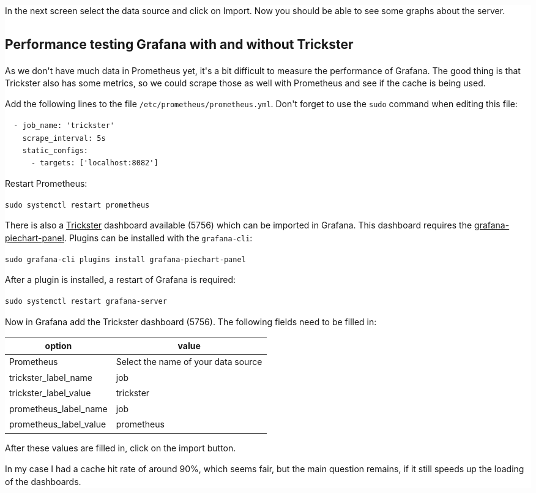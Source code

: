 In the next screen select the data source and click on Import. Now you should be able to see some graphs about the server.

## Performance testing Grafana with and without Trickster

As we don't have much data in Prometheus yet, it's a bit difficult to measure the performance of Grafana. The good thing is that Trickster also has some metrics, so we could scrape those as well with Prometheus and see if the cache is being used.

Add the following lines to the file `/etc/prometheus/prometheus.yml`. Don't forget to use the `sudo` command when editing this file:

```
  - job_name: 'trickster'
    scrape_interval: 5s
    static_configs:
      - targets: ['localhost:8082']
```
Restart Prometheus:

```
sudo systemctl restart prometheus
```

There is also a [Trickster](https://grafana.com/dashboards/5756) dashboard available (5756) which can be imported in Grafana. This dashboard requires the [grafana-piechart-panel](https://grafana.com/plugins/grafana-piechart-panel). Plugins can be installed with the `grafana-cli`:

```
sudo grafana-cli plugins install grafana-piechart-panel
```

After a plugin is installed, a restart of Grafana is required:

```
sudo systemctl restart grafana-server
```

Now in Grafana add the Trickster dashboard (5756). The following fields need to be filled in:

option|value
------|-----
Prometheus|Select the name of your data source
trickster_label_name|job
trickster_label_value|trickster
prometheus_label_name|job
prometheus_label_value|prometheus

After these values are filled in, click on the import button.

In my case I had a cache hit rate of around 90%, which seems fair, but the main question remains, if it still speeds up the loading of the dashboards.
